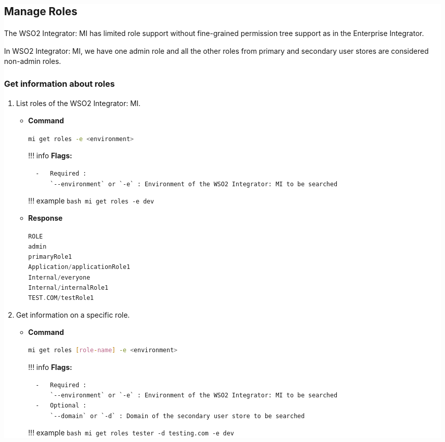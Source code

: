 ## Manage Roles

The WSO2 Integrator: MI has limited role support without fine-grained permission tree support as in the Enterprise Integrator.

In WSO2 Integrator: MI, we have one admin role and all the other roles from primary and secondary user stores are considered non-admin roles.

### Get information about roles

1. List roles of the WSO2 Integrator: MI.
    - **Command**
        ``` bash
        mi get roles -e <environment>
        ```

        !!! info
            **Flags:**
    
            -   Required :  
                `--environment` or `-e` : Environment of the WSO2 Integrator: MI to be searched

        !!! example
            ```bash
            mi get roles -e dev
            ```
    
    - **Response**

        ```go
        ROLE
        admin
        primaryRole1
        Application/applicationRole1
        Internal/everyone
        Internal/internalRole1
        TEST.COM/testRole1
        ```
      
2.  Get information on a specific role.
    - **Command**
        ``` bash
        mi get roles [role-name] -e <environment>
        ```

        !!! info
            **Flags:**

            -   Required :  
                `--environment` or `-e` : Environment of the WSO2 Integrator: MI to be searched
            -   Optional :  
                `--domain` or `-d` : Domain of the secondary user store to be searched

        !!! example
            ```bash
            mi get roles tester -d testing.com -e dev
            ```
    
